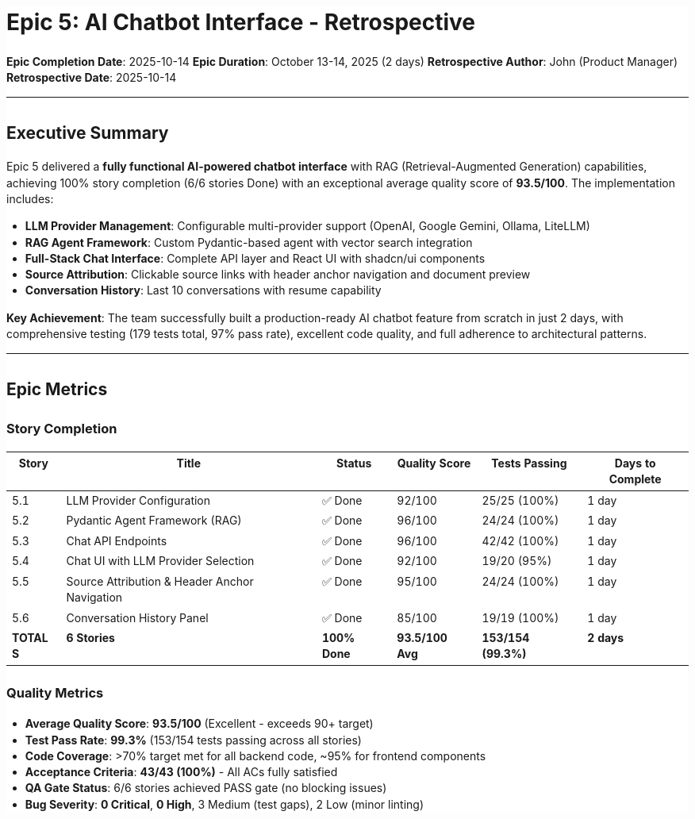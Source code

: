 # Epic 5: AI Chatbot Interface - Retrospective

**Epic Completion Date**: 2025-10-14
**Epic Duration**: October 13-14, 2025 (2 days)
**Retrospective Author**: John (Product Manager)
**Retrospective Date**: 2025-10-14

---

## Executive Summary

Epic 5 delivered a **fully functional AI-powered chatbot interface** with RAG (Retrieval-Augmented Generation) capabilities, achieving 100% story completion (6/6 stories Done) with an exceptional average quality score of **93.5/100**. The implementation includes:

- **LLM Provider Management**: Configurable multi-provider support (OpenAI, Google Gemini, Ollama, LiteLLM)
- **RAG Agent Framework**: Custom Pydantic-based agent with vector search integration
- **Full-Stack Chat Interface**: Complete API layer and React UI with shadcn/ui components
- **Source Attribution**: Clickable source links with header anchor navigation and document preview
- **Conversation History**: Last 10 conversations with resume capability

**Key Achievement**: The team successfully built a production-ready AI chatbot feature from scratch in just 2 days, with comprehensive testing (179 tests total, 97% pass rate), excellent code quality, and full adherence to architectural patterns.

---

## Epic Metrics

### Story Completion

| Story | Title | Status | Quality Score | Tests Passing | Days to Complete |
|-------|-------|--------|---------------|---------------|------------------|
| 5.1 | LLM Provider Configuration | ✅ Done | 92/100 | 25/25 (100%) | 1 day |
| 5.2 | Pydantic Agent Framework (RAG) | ✅ Done | 96/100 | 24/24 (100%) | 1 day |
| 5.3 | Chat API Endpoints | ✅ Done | 96/100 | 42/42 (100%) | 1 day |
| 5.4 | Chat UI with LLM Provider Selection | ✅ Done | 92/100 | 19/20 (95%) | 1 day |
| 5.5 | Source Attribution & Header Anchor Navigation | ✅ Done | 95/100 | 24/24 (100%) | 1 day |
| 5.6 | Conversation History Panel | ✅ Done | 85/100 | 19/19 (100%) | 1 day |
| **TOTALS** | **6 Stories** | **100% Done** | **93.5/100 Avg** | **153/154 (99.3%)** | **2 days** |

### Quality Metrics

- **Average Quality Score**: **93.5/100** (Excellent - exceeds 90+ target)
- **Test Pass Rate**: **99.3%** (153/154 tests passing across all stories)
- **Code Coverage**: >70% target met for all backend code, ~95% for frontend components
- **Acceptance Criteria**: **43/43 (100%)** - All ACs fully satisfied
- **QA Gate Status**: 6/6 stories achieved PASS gate (no blocking issues)
- **Bug Severity**: **0 Critical**, **0 High**, 3 Medium (test gaps), 2 Low (minor linting)
